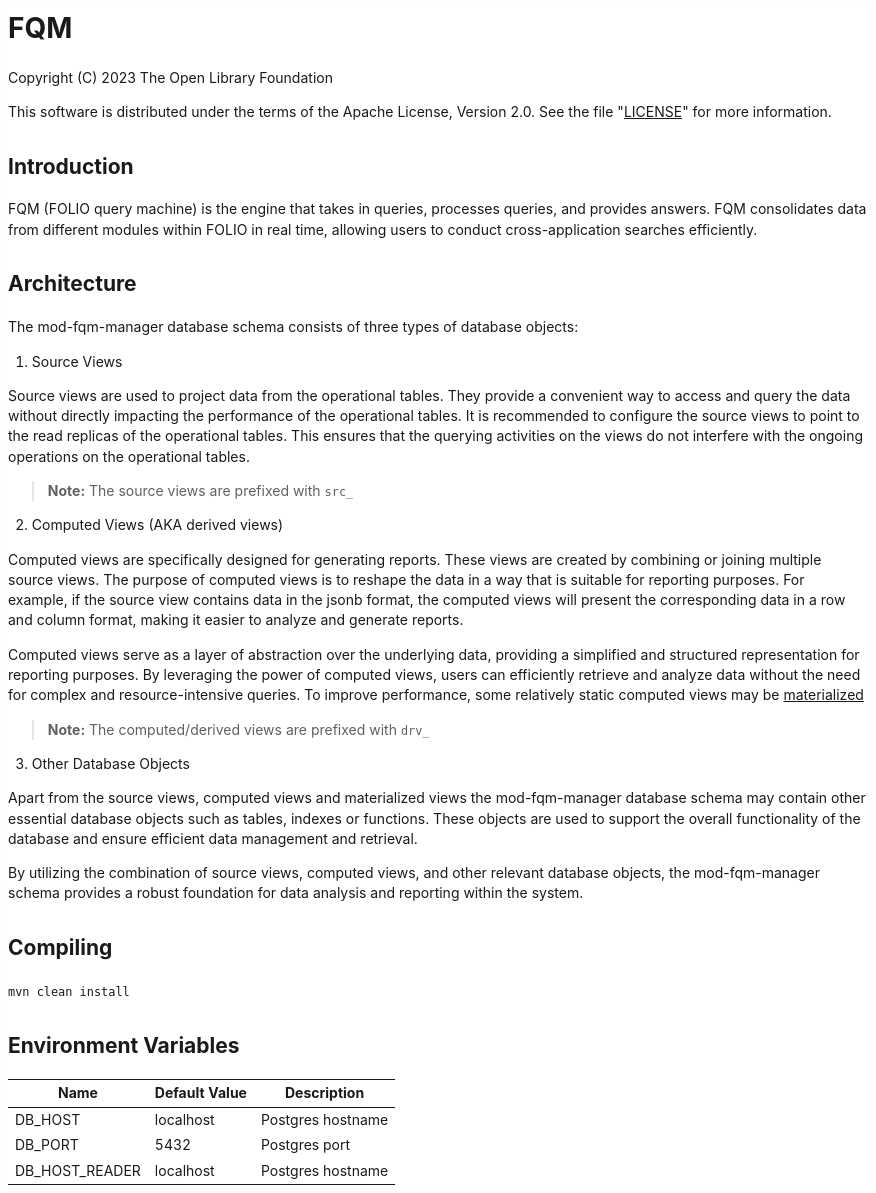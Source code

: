 # FQM
Copyright (C) 2023 The Open Library Foundation

This software is distributed under the terms of the Apache License,
Version 2.0. See the file "[LICENSE](LICENSE)" for more information.

## Introduction

FQM (FOLIO query machine) is the engine that takes in queries, processes queries, and provides answers.
FQM consolidates data from different modules within FOLIO in real time, allowing users to conduct
cross-application searches efficiently.

## Architecture
The mod-fqm-manager database schema consists of three types of database objects:

1. Source Views

Source views are used to project data from the operational tables. They provide a convenient way to access and query the data without directly impacting the performance of the operational tables. It is recommended to configure the source views to point to the read replicas of the operational tables. This ensures that the querying activities on the views do not interfere with the ongoing operations on the operational tables.
> **Note:** The source views  are prefixed with `src_`

2. Computed Views (AKA derived views)

Computed views are specifically designed for generating reports. These views are created by combining or joining multiple source views. The purpose of computed views is to reshape the data in a way that is suitable for reporting purposes. For example, if the source view contains data in the jsonb format, the computed views will present the corresponding data in a row and column format, making it easier to analyze and generate reports.

Computed views serve as a layer of abstraction over the underlying data, providing a simplified and structured representation for reporting purposes. By leveraging the power of computed views, users can efficiently retrieve and analyze data without the need for complex and resource-intensive queries.
To improve performance, some relatively static computed views may be [materialized](https://en.wikipedia.org/wiki/Materialized_view)
> **Note:** The computed/derived views are prefixed with `drv_`

3. Other Database Objects

Apart from the source views, computed views and materialized views the mod-fqm-manager database schema may contain other essential database objects such as tables, indexes or functions. These objects are used to support the overall functionality of the database and ensure efficient data management and retrieval.

By utilizing the combination of source views, computed views, and other relevant database objects, the mod-fqm-manager schema provides a robust foundation for data analysis and reporting within the system.

## Compiling
```bash
mvn clean install
```
## Environment Variables
| Name                               | Default Value | Description                           |
|------------------------------------|---------------|---------------------------------------|
| DB_HOST                            | localhost     | Postgres hostname                     |
| DB_PORT                            | 5432          | Postgres port                         |
| DB_HOST_READER                     | localhost     | Postgres hostname                     |